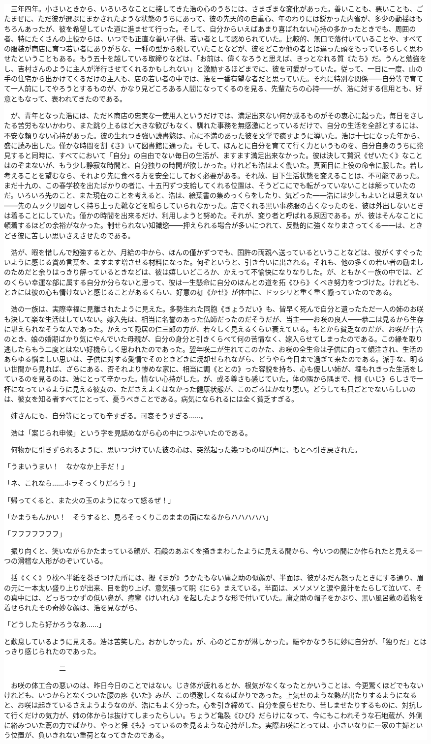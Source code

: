 　三年四年。小さいときから、いろいろなことに接してきた浩の心のうちには、さまざまな変化があった。善いことも、悪いことも、ごたまぜに、ただ彼が選ぶにまかされたような状態のうちにあって、彼の先天的の自重心、年のわりには鋭かった内省が、多少の動揺はもちろんあったが、彼を希望していた道に進ませて行った。そして、自分からいえばあまり喜ばれない心持の多かったときでも、周囲の者、特にたくさんの上役からは、いつでも正直な善い子供、若い者として認められていた。比較的、無口で落付いていることや、すべての服装が商店に育つ若い者にありがちな、一種の型から脱していたことなどが、彼をどこか他の者とは違った頭をもっているらしく思わせたということもある。もう五十を越している取締りなどは、「お前は、偉くなろうと思えば、きっとなれる質《たち》だ。うんと勉強をし、吉村さんのように主人が洋行させてくれるかもしれない」と激励するほどまでに、彼を可愛がっていた。従って、一日に一度、山の手の住宅から出かけてくるだけの主人も、店の若い者の中では、浩を一番有望な者だと思っていた。それに特別な関係――自分等で育てて一人前にしてやろうとするものが、かなり見どころある人間になってくるのを見る、先輩たちの心持――が、浩に対する信用とも、好意ともなって、表われてきたのである。

　が、青年となった浩には、ただＫ商店の忠実な一使用人というだけでは、満足出来ない何か或るものがその衷心に起った。毎日をさしたる苦労もないかわり、また跳り上るほど大きな歓びもなく、馴れた事務を無感激にとっているだけで、自分の生活を全部とするには、不安な頼りない心持があった。彼の生れつき強い読書慾は、心に不満のあった彼を文学で癒すように導いた。浩は十七になった年から、盛に読み出した。僅かな時間を割《さ》いて図書館に通った。そして、ほんとに自分を育てて行く力というものを、自分自身のうちに発見すると同時に、すべてにおいて「自分」の自由でない毎日の生活が、ますます満足出来なかった。彼は決して贅沢《ぜいたく》なことはのぞまないが、もう少し静寂な時間と、自分独りの時間が欲しかった。けれども浩はよく働いた。真面目に上役の命令に服した。若し考えることを望むなら、それより先に食べる方を安全にしておく必要がある。それ故、目下生活状態を変えることは、不可能であった。まだ十九の、この春学校を出たばかりの者に、十五円ずつ支給してくれる位置は、そうどこにでも転がっていないことは解っていたのだ。いろいろ先のこと、また現在のことを考えると、浩は、絵葉書の集めっくらをしたり、気どった――浩には少しもよいとは思えない――先のムックリ図々しく持ち上った靴などを鳴らしていられなかった。店でくれる黒い事務服の古くなったのを、彼は外出しないときは着ることにしていた。僅かの時間を出来るだけ、利用しようと努めた。それが、変り者と呼ばれる原因である。が、彼はそんなことに頓着するほどの余裕がなかった。制せられない知識慾――押えられる場合が多いにつれて、反動的に強くなりまさってくる――は、ときどき彼に苦しい思いさえさせたのである。

　浩が、暇を惜しんで勉強するとか、月給の中から、ほんの僅かずつでも、国許の両親へ送っているということなどは、彼がくすぐったいように感じる賞め言葉を、ますます増させる材料になった。何ぞというと、引き合いに出される。それも、他の多くの若い者の励ましのためだと余りはっきり解っているときなどは、彼は嬉しいどころか、かえって不愉快になりなりした。が、ともかく一族の中では、どのくらい幸運な部に属する自分か分らないと思って、彼は一生懸命に自分のほんとの道を拓《ひら》くべき努力をつづけた。けれども、ときには彼の心も情けないと感じることがあるくらい、好意の枷《かせ》が体中に、ドッシリと重く重く懸っていたのである。

　浩の一族は、実際幸福に見離されたように見えた。多勢生れた同胞《きょうだい》も、皆早く死んで自分と遺ったただ一人の姉のお咲も決して楽な生活はしていない。嫁入先は、相当に名誉のあった仏師だったのだそうだが、当主――お咲の良人――恭二は見るから生存に堪えられなそうな人であった。かえって隠居の仁三郎の方が、若々しく見えるくらい衰えている。もとから貧乏なのだが、お咲が十六のとき、娘の婚期ばかり気にやんでいた母親が、自分の身分と引きくらべて何の苦情なく、嫁入らせてしまったのである。この縁を取り逃したらもう二度とはない好機らしく思われたのであった。翌年咲二が生れてこのかた、お咲の全生命は子供に向って傾注され、生活のあらゆる悩ましい思いは、子供に対する愛情でそのときどきに焼却せられながら、どうやら今日まで過ぎて来たのである。派手な、明るい世間から見れば、ざらにある、否それより惨めな家に、相当に調《ととの》った容貌を持ち、心も優しい姉が、埋もれきった生活をしているのを見るのは、浩にとって辛かった。情ない心持がした。が、或る尊さも感じていた。体の隅から隅まで、憫《いじ》らしさで一杯になっているように見える彼女の、たださえよくはなかった健康状態が、このごろはかなり悪い。どうしても只ごとでないらしいのは、彼女を知る者すべてにとって、憂うべきことである。病気になられるには全く貧乏すぎる。

　姉さんにも、自分等にとっても辛すぎる。可哀そうすぎる……。

　浩は「案じられ申候」という字を見詰めながら心の中につぶやいたのである。

　何物かに引きずられるように、思いつづけていた彼の心は、突然起った幾つもの叫び声に、もとへ引き戻された。

「うまいうまい！　なかなか上手だ！」

「ネ、これなら……ホラそっくりだろう！」

「帰ってくると、また火の玉のようになって怒るぜ！」

「かまうもんかい！　そうすると、見ろそっくりこのままの面になるからハハハハハ」

「フフフフフフフ」

　振り向くと、笑いながらかたまっている顔が、石鹸のあぶくを掻きまわしたように見える間から、今いつの間にか作られたと見える一つの滑稽な人形がのぞいている。

　括《くく》り枕へ半紙を巻きつけた所には、擬《まが》うかたもない庸之助の似顔が、半面は、彼がふだん怒ったときにする通り、眉の元に一本太い盛り上りが出来、目を釣り上げ、意気張って睨《にら》まえている。半面は、メソメソと涙や鼻汁をたらして泣いて、その真中には、どっちつかずの低い鼻が、痙攣《けいれん》を起したような形で付いていた。庸之助の帽子をかぶり、黒い風呂敷の着物を着せられたその奇妙な顔は、浩を見ながら、

「どうしたら好かろうなあ……」

と歎息しているように見える。浩は苦笑した。おかしかった。が、心のどこかが淋しかった。賑やかなうちに妙に自分が、「独りだ」とはっきり感じられたのであった。



　　　　　　　　二



　お咲の体工合の悪いのは、昨日今日のことではない。じき体が疲れるとか、根気がなくなったとかいうことは、今更驚くほどでもないけれども、いつからとなくついた腰の疼《いた》みが、この頃激しくなるばかりであった。上気せのような熱が出たりするようになると、お咲は起きているさえようようなのが、浩にもよく分った。心を引き締めて、自分を疲らせたり、苦しませたりするものに、対抗して行くだけの気力が、姉の体からは抜けてしまったらしい。ちょうど亀裂《ひび》だらけになって、今にもこわれそうな石地蔵が、外側に絡みついた蔦の力でばかり、やっと保《も》っているのを見るような心持がした。実際お咲にとっては、小さいなりに一家の主婦という位置が、負いきれない重荷となってきたのである。
